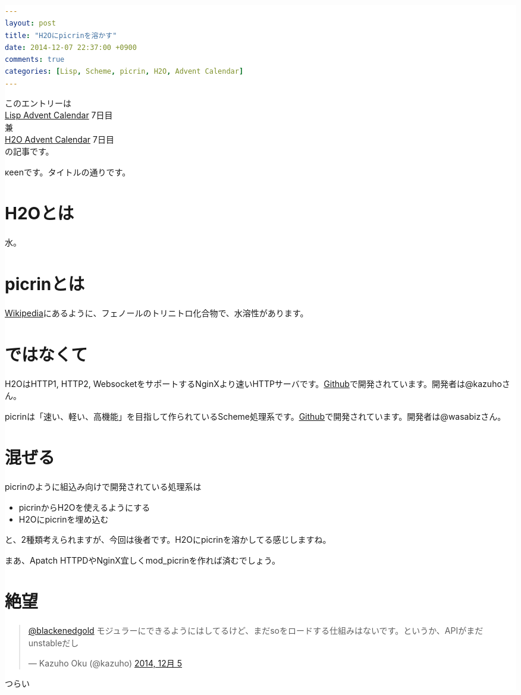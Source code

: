 ```yaml
---
layout: post
title: "H2Oにpicrinを溶かす"
date: 2014-12-07 22:37:00 +0900
comments: true
categories: [Lisp, Scheme, picrin, H2O, Advent Calendar]
---
```

このエントリーは  
[Lisp Advent Calendar](http://qiita.com/advent-calendar/2014/lisp) 7日目  
兼  
[H2O Advent Calendar](http://qiita.com/advent-calendar/2014/h2o) 7日目  
の記事です。


κeenです。タイトルの通りです。

# H2Oとは
水。
# picrinとは
[Wikipedia](http://ja.wikipedia.org/wiki/%E3%83%94%E3%82%AF%E3%83%AA%E3%83%B3%E9%85%B8)にあるように、フェノールのトリニトロ化合物で、水溶性があります。

# ではなくて
H2OはHTTP1, HTTP2, WebsocketをサポートするNginXより速いHTTPサーバです。[Github](https://github.com/h2o/h2o)で開発されています。開発者は@kazuhoさん。

picrinは「速い、軽い、高機能」を目指して作られているScheme処理系です。[Github](https://github.com/picrin-scheme/picrin)で開発されています。開発者は@wasabizさん。

# 混ぜる
picrinのように組込み向けで開発されている処理系は

* picrinからH2Oを使えるようにする
* H2Oにpicrinを埋め込む

と、2種類考えられますが、今回は後者です。H2Oにpicrinを溶かしてる感じしますね。

まあ、Apatch HTTPDやNginX宜しくmod_picrinを作れば済むでしょう。

# 絶望
<blockquote class="twitter-tweet" lang="ja"><p><a href="https://twitter.com/blackenedgold">@blackenedgold</a> モジュラーにできるようにはしてるけど、まだsoをロードする仕組みはないです。というか、APIがまだunstableだし</p>&mdash; Kazuho Oku (@kazuho) <a href="https://twitter.com/kazuho/status/540692011003559936">2014, 12月 5</a></blockquote>
<script async src="//platform.twitter.com/widgets.js" charset="utf-8"></script>

つらい
